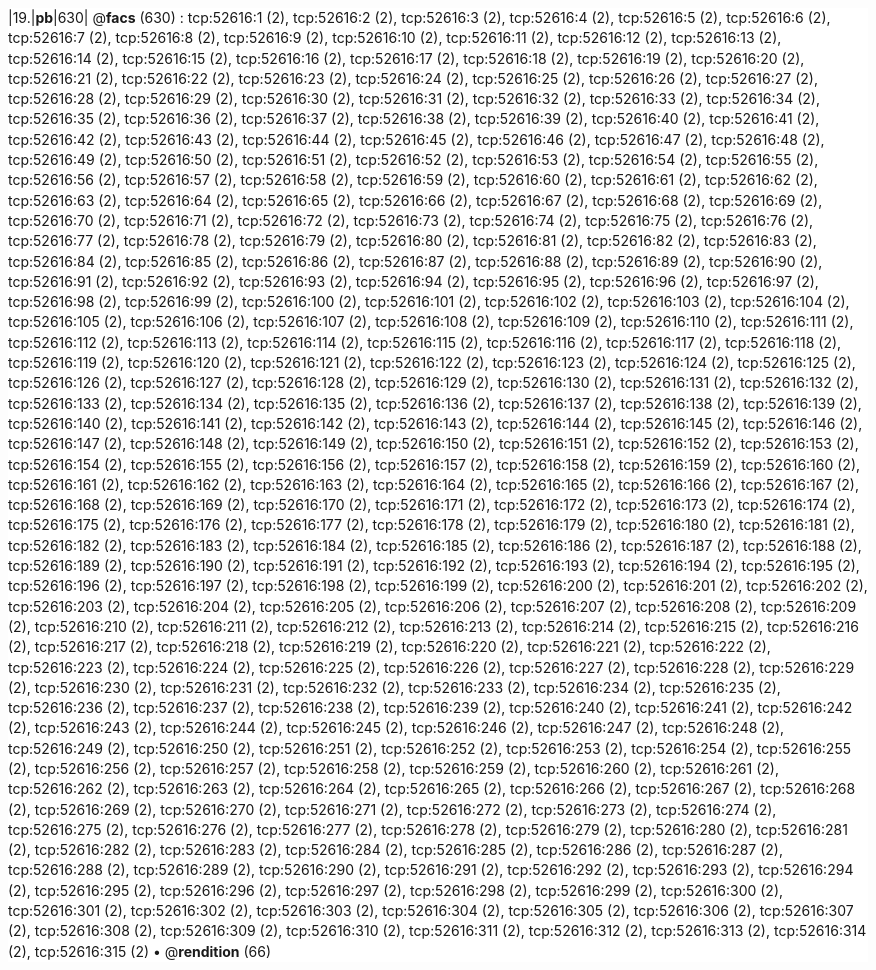 |19.|__pb__|630| @__facs__ (630) : tcp:52616:1 (2), tcp:52616:2 (2), tcp:52616:3 (2), tcp:52616:4 (2), tcp:52616:5 (2), tcp:52616:6 (2), tcp:52616:7 (2), tcp:52616:8 (2), tcp:52616:9 (2), tcp:52616:10 (2), tcp:52616:11 (2), tcp:52616:12 (2), tcp:52616:13 (2), tcp:52616:14 (2), tcp:52616:15 (2), tcp:52616:16 (2), tcp:52616:17 (2), tcp:52616:18 (2), tcp:52616:19 (2), tcp:52616:20 (2), tcp:52616:21 (2), tcp:52616:22 (2), tcp:52616:23 (2), tcp:52616:24 (2), tcp:52616:25 (2), tcp:52616:26 (2), tcp:52616:27 (2), tcp:52616:28 (2), tcp:52616:29 (2), tcp:52616:30 (2), tcp:52616:31 (2), tcp:52616:32 (2), tcp:52616:33 (2), tcp:52616:34 (2), tcp:52616:35 (2), tcp:52616:36 (2), tcp:52616:37 (2), tcp:52616:38 (2), tcp:52616:39 (2), tcp:52616:40 (2), tcp:52616:41 (2), tcp:52616:42 (2), tcp:52616:43 (2), tcp:52616:44 (2), tcp:52616:45 (2), tcp:52616:46 (2), tcp:52616:47 (2), tcp:52616:48 (2), tcp:52616:49 (2), tcp:52616:50 (2), tcp:52616:51 (2), tcp:52616:52 (2), tcp:52616:53 (2), tcp:52616:54 (2), tcp:52616:55 (2), tcp:52616:56 (2), tcp:52616:57 (2), tcp:52616:58 (2), tcp:52616:59 (2), tcp:52616:60 (2), tcp:52616:61 (2), tcp:52616:62 (2), tcp:52616:63 (2), tcp:52616:64 (2), tcp:52616:65 (2), tcp:52616:66 (2), tcp:52616:67 (2), tcp:52616:68 (2), tcp:52616:69 (2), tcp:52616:70 (2), tcp:52616:71 (2), tcp:52616:72 (2), tcp:52616:73 (2), tcp:52616:74 (2), tcp:52616:75 (2), tcp:52616:76 (2), tcp:52616:77 (2), tcp:52616:78 (2), tcp:52616:79 (2), tcp:52616:80 (2), tcp:52616:81 (2), tcp:52616:82 (2), tcp:52616:83 (2), tcp:52616:84 (2), tcp:52616:85 (2), tcp:52616:86 (2), tcp:52616:87 (2), tcp:52616:88 (2), tcp:52616:89 (2), tcp:52616:90 (2), tcp:52616:91 (2), tcp:52616:92 (2), tcp:52616:93 (2), tcp:52616:94 (2), tcp:52616:95 (2), tcp:52616:96 (2), tcp:52616:97 (2), tcp:52616:98 (2), tcp:52616:99 (2), tcp:52616:100 (2), tcp:52616:101 (2), tcp:52616:102 (2), tcp:52616:103 (2), tcp:52616:104 (2), tcp:52616:105 (2), tcp:52616:106 (2), tcp:52616:107 (2), tcp:52616:108 (2), tcp:52616:109 (2), tcp:52616:110 (2), tcp:52616:111 (2), tcp:52616:112 (2), tcp:52616:113 (2), tcp:52616:114 (2), tcp:52616:115 (2), tcp:52616:116 (2), tcp:52616:117 (2), tcp:52616:118 (2), tcp:52616:119 (2), tcp:52616:120 (2), tcp:52616:121 (2), tcp:52616:122 (2), tcp:52616:123 (2), tcp:52616:124 (2), tcp:52616:125 (2), tcp:52616:126 (2), tcp:52616:127 (2), tcp:52616:128 (2), tcp:52616:129 (2), tcp:52616:130 (2), tcp:52616:131 (2), tcp:52616:132 (2), tcp:52616:133 (2), tcp:52616:134 (2), tcp:52616:135 (2), tcp:52616:136 (2), tcp:52616:137 (2), tcp:52616:138 (2), tcp:52616:139 (2), tcp:52616:140 (2), tcp:52616:141 (2), tcp:52616:142 (2), tcp:52616:143 (2), tcp:52616:144 (2), tcp:52616:145 (2), tcp:52616:146 (2), tcp:52616:147 (2), tcp:52616:148 (2), tcp:52616:149 (2), tcp:52616:150 (2), tcp:52616:151 (2), tcp:52616:152 (2), tcp:52616:153 (2), tcp:52616:154 (2), tcp:52616:155 (2), tcp:52616:156 (2), tcp:52616:157 (2), tcp:52616:158 (2), tcp:52616:159 (2), tcp:52616:160 (2), tcp:52616:161 (2), tcp:52616:162 (2), tcp:52616:163 (2), tcp:52616:164 (2), tcp:52616:165 (2), tcp:52616:166 (2), tcp:52616:167 (2), tcp:52616:168 (2), tcp:52616:169 (2), tcp:52616:170 (2), tcp:52616:171 (2), tcp:52616:172 (2), tcp:52616:173 (2), tcp:52616:174 (2), tcp:52616:175 (2), tcp:52616:176 (2), tcp:52616:177 (2), tcp:52616:178 (2), tcp:52616:179 (2), tcp:52616:180 (2), tcp:52616:181 (2), tcp:52616:182 (2), tcp:52616:183 (2), tcp:52616:184 (2), tcp:52616:185 (2), tcp:52616:186 (2), tcp:52616:187 (2), tcp:52616:188 (2), tcp:52616:189 (2), tcp:52616:190 (2), tcp:52616:191 (2), tcp:52616:192 (2), tcp:52616:193 (2), tcp:52616:194 (2), tcp:52616:195 (2), tcp:52616:196 (2), tcp:52616:197 (2), tcp:52616:198 (2), tcp:52616:199 (2), tcp:52616:200 (2), tcp:52616:201 (2), tcp:52616:202 (2), tcp:52616:203 (2), tcp:52616:204 (2), tcp:52616:205 (2), tcp:52616:206 (2), tcp:52616:207 (2), tcp:52616:208 (2), tcp:52616:209 (2), tcp:52616:210 (2), tcp:52616:211 (2), tcp:52616:212 (2), tcp:52616:213 (2), tcp:52616:214 (2), tcp:52616:215 (2), tcp:52616:216 (2), tcp:52616:217 (2), tcp:52616:218 (2), tcp:52616:219 (2), tcp:52616:220 (2), tcp:52616:221 (2), tcp:52616:222 (2), tcp:52616:223 (2), tcp:52616:224 (2), tcp:52616:225 (2), tcp:52616:226 (2), tcp:52616:227 (2), tcp:52616:228 (2), tcp:52616:229 (2), tcp:52616:230 (2), tcp:52616:231 (2), tcp:52616:232 (2), tcp:52616:233 (2), tcp:52616:234 (2), tcp:52616:235 (2), tcp:52616:236 (2), tcp:52616:237 (2), tcp:52616:238 (2), tcp:52616:239 (2), tcp:52616:240 (2), tcp:52616:241 (2), tcp:52616:242 (2), tcp:52616:243 (2), tcp:52616:244 (2), tcp:52616:245 (2), tcp:52616:246 (2), tcp:52616:247 (2), tcp:52616:248 (2), tcp:52616:249 (2), tcp:52616:250 (2), tcp:52616:251 (2), tcp:52616:252 (2), tcp:52616:253 (2), tcp:52616:254 (2), tcp:52616:255 (2), tcp:52616:256 (2), tcp:52616:257 (2), tcp:52616:258 (2), tcp:52616:259 (2), tcp:52616:260 (2), tcp:52616:261 (2), tcp:52616:262 (2), tcp:52616:263 (2), tcp:52616:264 (2), tcp:52616:265 (2), tcp:52616:266 (2), tcp:52616:267 (2), tcp:52616:268 (2), tcp:52616:269 (2), tcp:52616:270 (2), tcp:52616:271 (2), tcp:52616:272 (2), tcp:52616:273 (2), tcp:52616:274 (2), tcp:52616:275 (2), tcp:52616:276 (2), tcp:52616:277 (2), tcp:52616:278 (2), tcp:52616:279 (2), tcp:52616:280 (2), tcp:52616:281 (2), tcp:52616:282 (2), tcp:52616:283 (2), tcp:52616:284 (2), tcp:52616:285 (2), tcp:52616:286 (2), tcp:52616:287 (2), tcp:52616:288 (2), tcp:52616:289 (2), tcp:52616:290 (2), tcp:52616:291 (2), tcp:52616:292 (2), tcp:52616:293 (2), tcp:52616:294 (2), tcp:52616:295 (2), tcp:52616:296 (2), tcp:52616:297 (2), tcp:52616:298 (2), tcp:52616:299 (2), tcp:52616:300 (2), tcp:52616:301 (2), tcp:52616:302 (2), tcp:52616:303 (2), tcp:52616:304 (2), tcp:52616:305 (2), tcp:52616:306 (2), tcp:52616:307 (2), tcp:52616:308 (2), tcp:52616:309 (2), tcp:52616:310 (2), tcp:52616:311 (2), tcp:52616:312 (2), tcp:52616:313 (2), tcp:52616:314 (2), tcp:52616:315 (2)  •  @__rendition__ (66)